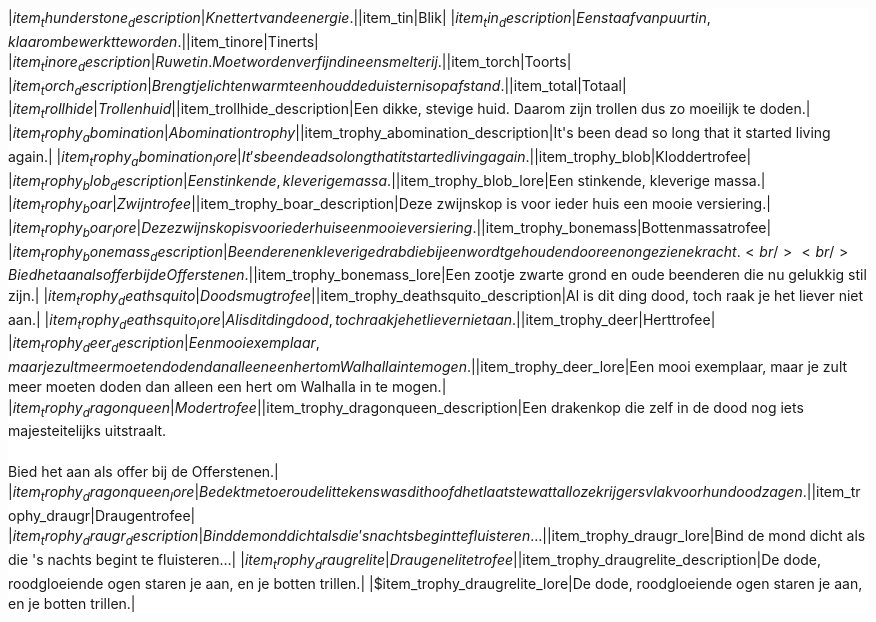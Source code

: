 |$item_thunderstone_description|Knettert van de energie.|
|$item_tin|Blik|
|$item_tin_description|Een staaf van puur tin, klaar om bewerkt te worden.|
|$item_tinore|Tinerts|
|$item_tinore_description|Ruwe tin. Moet worden verfijnd in een smelterij.|
|$item_torch|Toorts|
|$item_torch_description|Brengt je licht en warmte en houd de duisternis op afstand.|
|$item_total|Totaal|
|$item_trollhide|Trollenhuid|
|$item_trollhide_description|Een dikke, stevige huid. Daarom zijn trollen dus zo moeilijk te doden.|
|$item_trophy_abomination|Abomination trophy|
|$item_trophy_abomination_description|It's been dead so long that it started living again.|
|$item_trophy_abomination_lore|It's been dead so long that it started living again.|
|$item_trophy_blob|Kloddertrofee|
|$item_trophy_blob_description|Een stinkende, kleverige massa.|
|$item_trophy_blob_lore|Een stinkende, kleverige massa.|
|$item_trophy_boar|Zwijntrofee|
|$item_trophy_boar_description|Deze zwijnskop is voor ieder huis een mooie versiering.|
|$item_trophy_boar_lore|Deze zwijnskop is voor ieder huis een mooie versiering.|
|$item_trophy_bonemass|Bottenmassatrofee|
|$item_trophy_bonemass_description|Beenderen en kleverige drab die bijeen wordt gehouden door een ongeziene kracht.<br/><br/>Bied het aan als offer bij de Offerstenen.|
|$item_trophy_bonemass_lore|Een zootje zwarte grond en oude beenderen die nu gelukkig stil zijn.|
|$item_trophy_deathsquito|Doodsmugtrofee|
|$item_trophy_deathsquito_description|Al is dit ding dood, toch raak je het liever niet aan.|
|$item_trophy_deathsquito_lore|Al is dit ding dood, toch raak je het liever niet aan.|
|$item_trophy_deer|Herttrofee|
|$item_trophy_deer_description|Een mooi exemplaar, maar je zult meer moeten doden dan alleen een hert om Walhalla in te mogen.|
|$item_trophy_deer_lore|Een mooi exemplaar, maar je zult meer moeten doden dan alleen een hert om Walhalla in te mogen.|
|$item_trophy_dragonqueen|Modertrofee|
|$item_trophy_dragonqueen_description|Een drakenkop die zelf in de dood nog iets majesteitelijks uitstraalt.<br/><br/>Bied het aan als offer bij de Offerstenen.|
|$item_trophy_dragonqueen_lore|Bedekt met oeroude littekens was dit hoofd het laatste wat talloze krijgers vlak voor hun dood zagen.|
|$item_trophy_draugr|Draugentrofee|
|$item_trophy_draugr_description|Bind de mond dicht als die 's nachts begint te fluisteren…|
|$item_trophy_draugr_lore|Bind de mond dicht als die 's nachts begint te fluisteren…|
|$item_trophy_draugrelite|Draugenelitetrofee|
|$item_trophy_draugrelite_description|De dode, roodgloeiende ogen staren je aan, en je botten trillen.|
|$item_trophy_draugrelite_lore|De dode, roodgloeiende ogen staren je aan, en je botten trillen.|